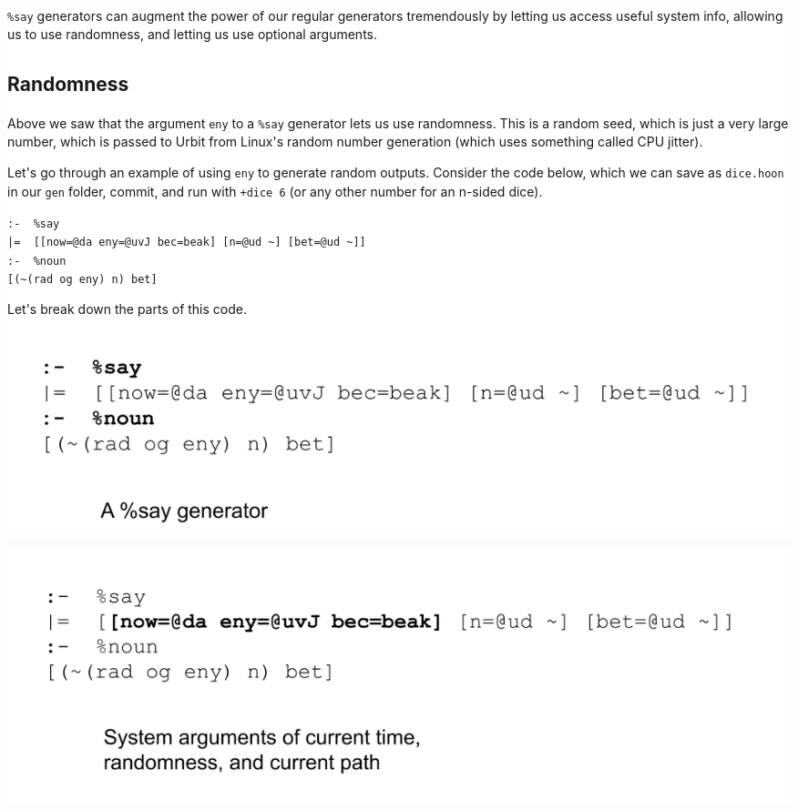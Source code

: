 `%say` generators can augment the power of our regular generators tremendously by letting us access useful system info, allowing us to use randomness, and letting us use optional arguments.


## Randomness
Above we saw that the argument `eny` to a `%say` generator lets us use randomness. This is a random seed, which is just a very large number, which is passed to Urbit from Linux's random number generation (which uses something called CPU jitter).

Let's go through an example of using `eny` to generate random outputs. Consider the code below, which we can save as `dice.hoon` in our `gen` folder, commit, and run with `+dice 6` (or any other number for an n-sided dice).

```
:-  %say
|=  [[now=@da eny=@uvJ bec=beak] [n=@ud ~] [bet=@ud ~]]
:-  %noun
[(~(rad og eny) n) bet]
```

Let's break down the parts of this code.

![](Images/320.png)

![](Images/330.png)
